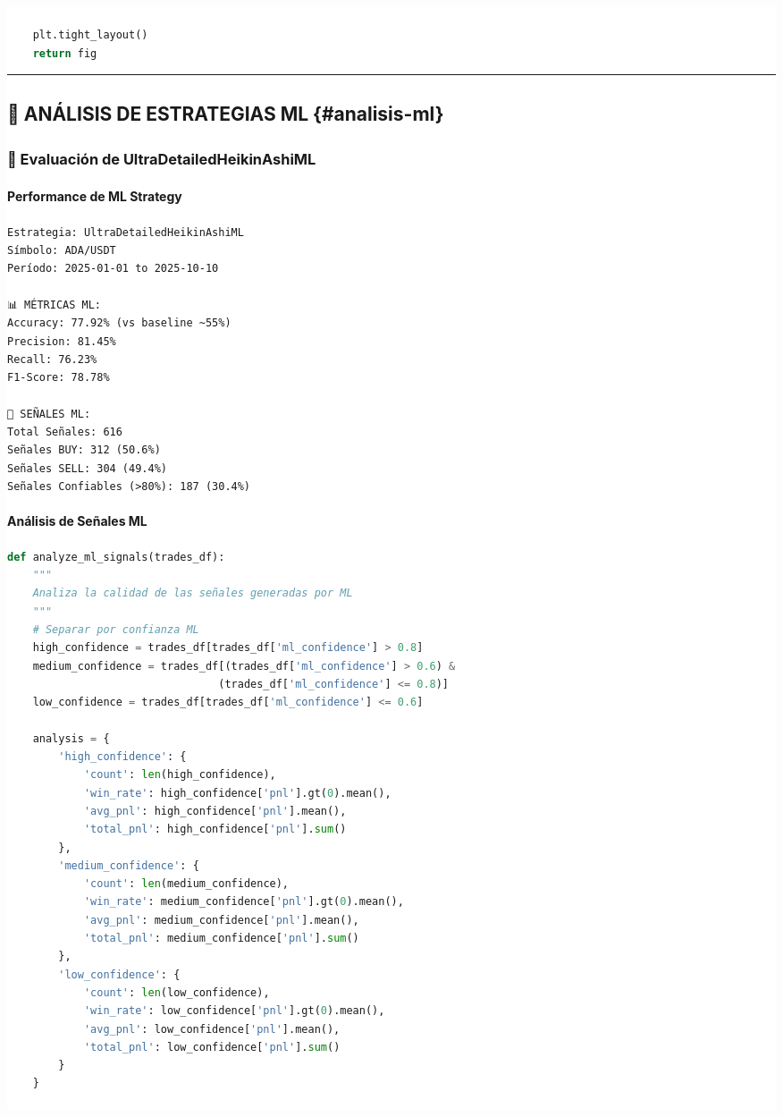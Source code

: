 ```python
    
    plt.tight_layout()
    return fig
```

---

## 🤖 ANÁLISIS DE ESTRATEGIAS ML {#analisis-ml}

### 🎯 Evaluación de UltraDetailedHeikinAshiML

#### **Performance de ML Strategy**
```
Estrategia: UltraDetailedHeikinAshiML
Símbolo: ADA/USDT
Período: 2025-01-01 to 2025-10-10

📊 MÉTRICAS ML:
Accuracy: 77.92% (vs baseline ~55%)
Precision: 81.45%
Recall: 76.23%
F1-Score: 78.78%

🎯 SEÑALES ML:
Total Señales: 616
Señales BUY: 312 (50.6%)
Señales SELL: 304 (49.4%)
Señales Confiables (>80%): 187 (30.4%)
```

#### **Análisis de Señales ML**
```python
def analyze_ml_signals(trades_df):
    """
    Analiza la calidad de las señales generadas por ML
    """
    # Separar por confianza ML
    high_confidence = trades_df[trades_df['ml_confidence'] > 0.8]
    medium_confidence = trades_df[(trades_df['ml_confidence'] > 0.6) & 
                                 (trades_df['ml_confidence'] <= 0.8)]
    low_confidence = trades_df[trades_df['ml_confidence'] <= 0.6]
    
    analysis = {
        'high_confidence': {
            'count': len(high_confidence),
            'win_rate': high_confidence['pnl'].gt(0).mean(),
            'avg_pnl': high_confidence['pnl'].mean(),
            'total_pnl': high_confidence['pnl'].sum()
        },
        'medium_confidence': {
            'count': len(medium_confidence),
            'win_rate': medium_confidence['pnl'].gt(0).mean(),
            'avg_pnl': medium_confidence['pnl'].mean(),
            'total_pnl': medium_confidence['pnl'].sum()
        },
        'low_confidence': {
            'count': len(low_confidence),
            'win_rate': low_confidence['pnl'].gt(0).mean(),
            'avg_pnl': low_confidence['pnl'].mean(),
            'total_pnl': low_confidence['pnl'].sum()
        }
    }
    
```